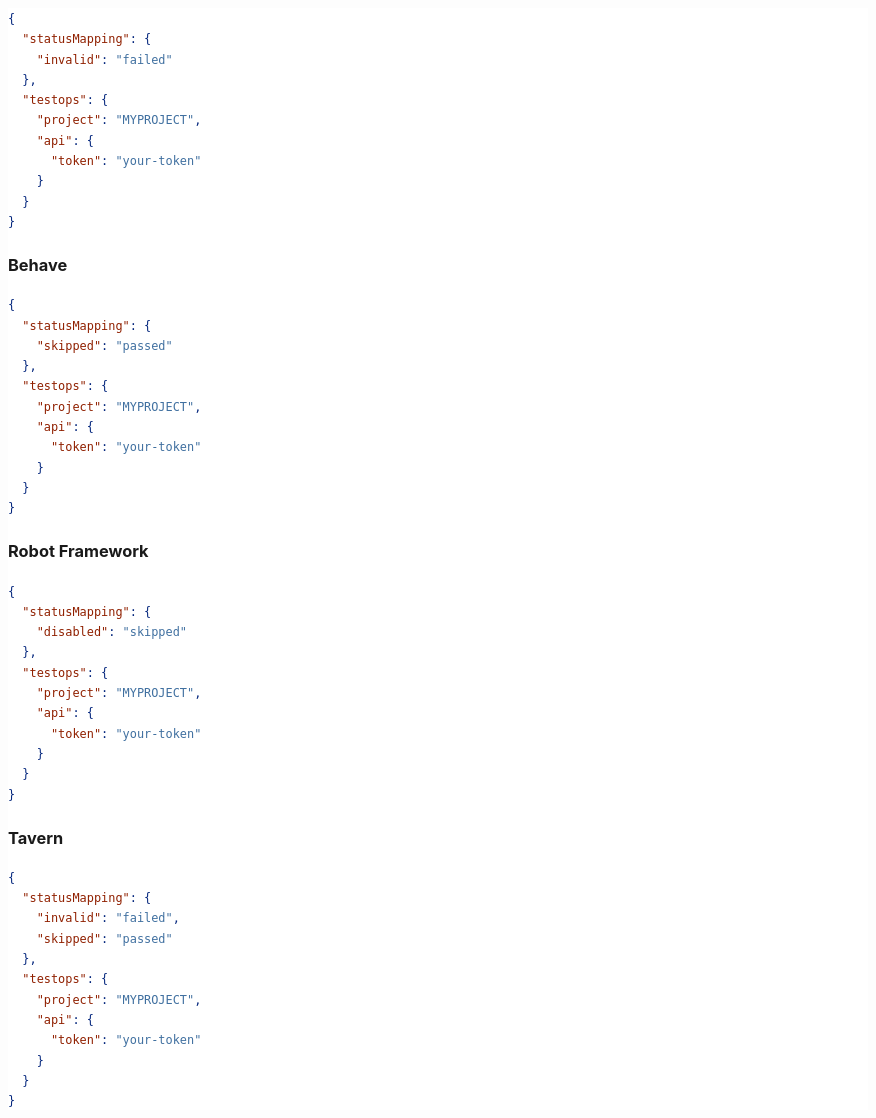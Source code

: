 ```json
{
  "statusMapping": {
    "invalid": "failed"
  },
  "testops": {
    "project": "MYPROJECT",
    "api": {
      "token": "your-token"
    }
  }
}
```

### Behave

```json
{
  "statusMapping": {
    "skipped": "passed"
  },
  "testops": {
    "project": "MYPROJECT",
    "api": {
      "token": "your-token"
    }
  }
}
```

### Robot Framework

```json
{
  "statusMapping": {
    "disabled": "skipped"
  },
  "testops": {
    "project": "MYPROJECT",
    "api": {
      "token": "your-token"
    }
  }
}
```

### Tavern

```json
{
  "statusMapping": {
    "invalid": "failed",
    "skipped": "passed"
  },
  "testops": {
    "project": "MYPROJECT",
    "api": {
      "token": "your-token"
    }
  }
}
```
